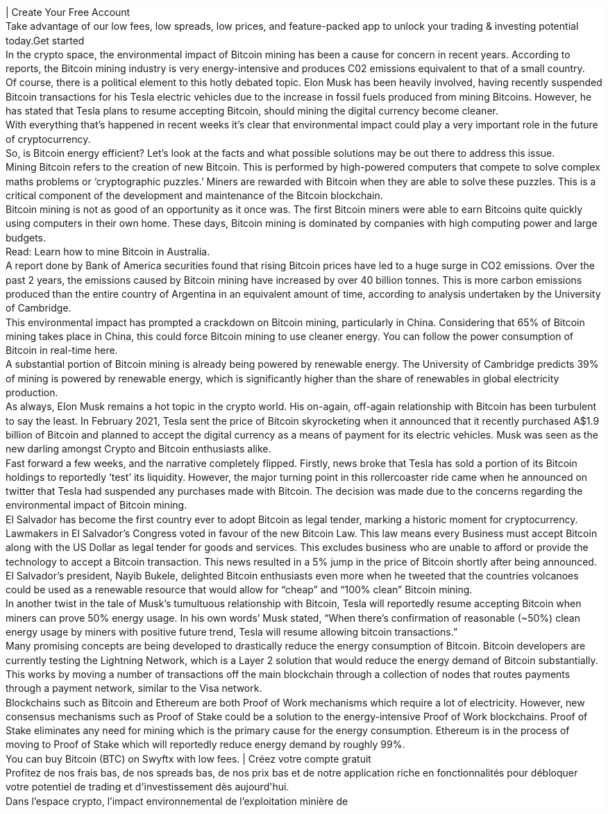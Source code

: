 | Create Your Free Account<br/>Take advantage of our low fees, low spreads, low prices, and feature-packed app to unlock your trading & investing potential today.Get started<br/>In the crypto space, the environmental impact of Bitcoin mining has been a cause for concern in recent years. According to reports, the Bitcoin mining industry is very energy-intensive and produces C02 emissions equivalent to that of a small country.<br/>Of course, there is a political element to this hotly debated topic. Elon Musk has been heavily involved, having recently suspended Bitcoin transactions for his Tesla electric vehicles due to the increase in fossil fuels produced from mining Bitcoins. However, he has stated that Tesla plans to resume accepting Bitcoin, should mining the digital currency become cleaner.<br/>With everything that’s happened in recent weeks it’s clear that environmental impact could play a very important role in the future of cryptocurrency.<br/>So, is Bitcoin energy efficient? Let’s look at the facts and what possible solutions may be out there to address this issue.<br/>Mining Bitcoin refers to the creation of new Bitcoin. This is performed by high-powered computers that compete to solve complex maths problems or ‘cryptographic puzzles.’ Miners are rewarded with Bitcoin when they are able to solve these puzzles. This is a critical component of the development and maintenance of the Bitcoin blockchain.<br/>Bitcoin mining is not as good of an opportunity as it once was. The first Bitcoin miners were able to earn Bitcoins quite quickly using computers in their own home. These days, Bitcoin mining is dominated by companies with high computing power and large budgets.<br/>Read: Learn how to mine Bitcoin in Australia.<br/>A report done by Bank of America securities found that rising Bitcoin prices have led to a huge surge in CO2 emissions. Over the past 2 years, the emissions caused by Bitcoin mining have increased by over 40 billion tonnes. This is more carbon emissions produced than the entire country of Argentina in an equivalent amount of time, according to analysis undertaken by the University of Cambridge.<br/>This environmental impact has prompted a crackdown on Bitcoin mining, particularly in China. Considering that 65% of Bitcoin mining takes place in China, this could force Bitcoin mining to use cleaner energy. You can follow the power consumption of Bitcoin in real-time here.<br/>A substantial portion of Bitcoin mining is already being powered by renewable energy. The University of Cambridge predicts 39% of mining is powered by renewable energy, which is significantly higher than the share of renewables in global electricity production.<br/>As always, Elon Musk remains a hot topic in the crypto world. His on-again, off-again relationship with Bitcoin has been turbulent to say the least. In February 2021, Tesla sent the price of Bitcoin skyrocketing when it announced that it recently purchased A$1.9 billion of Bitcoin and planned to accept the digital currency as a means of payment for its electric vehicles. Musk was seen as the new darling amongst Crypto and Bitcoin enthusiasts alike.<br/>Fast forward a few weeks, and the narrative completely flipped. Firstly, news broke that Tesla has sold a portion of its Bitcoin holdings to reportedly ‘test’ its liquidity. However, the major turning point in this rollercoaster ride came when he announced on twitter that Tesla had suspended any purchases made with Bitcoin. The decision was made due to the concerns regarding the environmental impact of Bitcoin mining.<br/>El Salvador has become the first country ever to adopt Bitcoin as legal tender, marking a historic moment for cryptocurrency. Lawmakers in El Salvador’s Congress voted in favour of the new Bitcoin Law. This law means every Business must accept Bitcoin along with the US Dollar as legal tender for goods and services. This excludes business who are unable to afford or provide the technology to accept a Bitcoin transaction. This news resulted in a 5% jump in the price of Bitcoin shortly after being announced.<br/>El Salvador’s president, Nayib Bukele, delighted Bitcoin enthusiasts even more when he tweeted that the countries volcanoes could be used as a renewable resource that would allow for “cheap” and “100% clean” Bitcoin mining.<br/>In another twist in the tale of Musk’s tumultuous relationship with Bitcoin, Tesla will reportedly resume accepting Bitcoin when miners can prove 50% energy usage. In his own words’ Musk stated, “When there’s confirmation of reasonable (~50%) clean energy usage by miners with positive future trend, Tesla will resume allowing bitcoin transactions.”<br/>Many promising concepts are being developed to drastically reduce the energy consumption of Bitcoin. Bitcoin developers are currently testing the Lightning Network, which is a Layer 2 solution that would reduce the energy demand of Bitcoin substantially. This works by moving a number of transactions off the main blockchain through a collection of nodes that routes payments through a payment network, similar to the Visa network.<br/>Blockchains such as Bitcoin and Ethereum are both Proof of Work mechanisms which require a lot of electricity. However, new consensus mechanisms such as Proof of Stake could be a solution to the energy-intensive Proof of Work blockchains. Proof of Stake eliminates any need for mining which is the primary cause for the energy consumption. Ethereum is in the process of moving to Proof of Stake which will reportedly reduce energy demand by roughly 99%.<br/>You can buy Bitcoin (BTC) on Swyftx with low fees. | Créez votre compte gratuit<br/>Profitez de nos frais bas, de nos spreads bas, de nos prix bas et de notre application riche en fonctionnalités pour débloquer votre potentiel de trading et d'investissement dès aujourd'hui.<br/>Dans l’espace crypto, l’impact environnemental de l’exploitation minière de